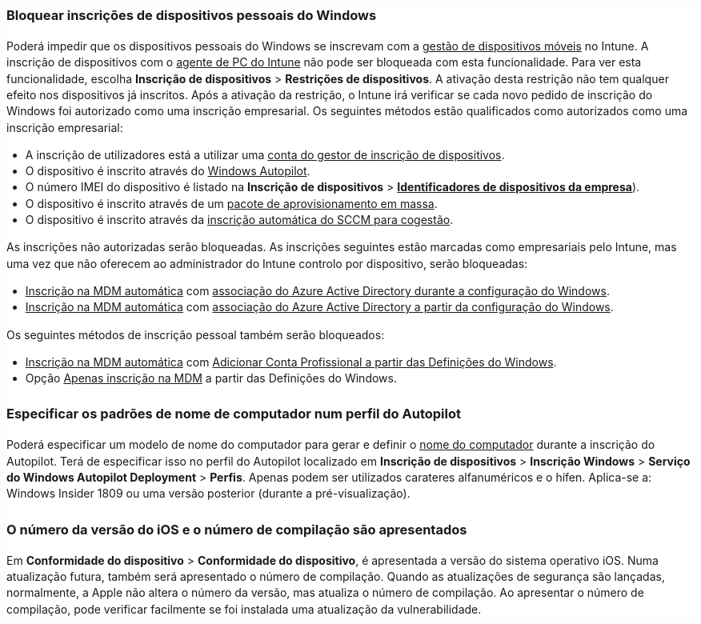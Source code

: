 ### <a name="block-windows-personal-device-enrollments----1849498---"></a>Bloquear inscrições de dispositivos pessoais do Windows 
Poderá impedir que os dispositivos pessoais do Windows se inscrevam com a [gestão de dispositivos móveis](windows-enroll.md) no Intune. A inscrição de dispositivos com o [agente de PC do Intune](manage-windows-pcs-with-microsoft-intune.md) não pode ser bloqueada com esta funcionalidade.
Para ver esta funcionalidade, escolha **Inscrição de dispositivos** > **Restrições de dispositivos**.
A ativação desta restrição não tem qualquer efeito nos dispositivos já inscritos.
Após a ativação da restrição, o Intune irá verificar se cada novo pedido de inscrição do Windows foi autorizado como uma inscrição empresarial. Os seguintes métodos estão qualificados como autorizados como uma inscrição empresarial:
- A inscrição de utilizadores está a utilizar uma [conta do gestor de inscrição de dispositivos]( device-enrollment-manager-enroll.md).
- O dispositivo é inscrito através do [Windows Autopilot](enrollment-autopilot.md).
- O número IMEI do dispositivo é listado na **Inscrição de dispositivos** > **[Identificadores de dispositivos da empresa]( corporate-identifiers-add.md)**).
- O dispositivo é inscrito através de um [pacote de aprovisionamento em massa](windows-bulk-enroll.md).
- O dispositivo é inscrito através da [inscrição automática do SCCM para cogestão](https://docs.microsoft.com/sccm/core/clients/manage/co-management-overview#how-to-configure-co-management).

As inscrições não autorizadas serão bloqueadas. As inscrições seguintes estão marcadas como empresariais pelo Intune, mas uma vez que não oferecem ao administrador do Intune controlo por dispositivo, serão bloqueadas:
- [Inscrição na MDM automática](windows-enroll.md#enable-windows-10-automatic-enrollment) com [associação do Azure Active Directory durante a configuração do Windows](https://docs.microsoft.com/azure/active-directory/device-management-azuread-joined-devices-frx.md).
- [Inscrição na MDM automática](windows-enroll.md#enable-windows-10-automatic-enrollment) com [associação do Azure Active Directory a partir da configuração do Windows](https://docs.microsoft.com/azure/active-directory/device-management-azuread-joined-devices-frx.md).

Os seguintes métodos de inscrição pessoal também serão bloqueados:
- [Inscrição na MDM automática](windows-enroll.md#enable-windows-10-automatic-enrollment) com [Adicionar Conta Profissional a partir das Definições do Windows](https://docs.microsoft.com/azure/active-directory/user-help/device-management-azuread-registered-devices-windows10-setup).
- Opção [Apenas inscrição na MDM]( https://docs.microsoft.com/windows/client-management/mdm/mdm-enrollment-of-windows-devices#connecting-personally-owned-devices-bring-your-own-device) a partir das Definições do Windows.

### <a name="specify-machine-name-patterns-in-an-autopilot-profile---1849855--"></a>Especificar os padrões de nome de computador num perfil do Autopilot 
Poderá especificar um modelo de nome do computador para gerar e definir o [nome do computador](https://docs.microsoft.com/windows/client-management/mdm/accounts-csp) durante a inscrição do Autopilot. Terá de especificar isso no perfil do Autopilot localizado em **Inscrição de dispositivos** > **Inscrição Windows** > **Serviço do Windows Autopilot Deployment** > **Perfis**. Apenas podem ser utilizados carateres alfanuméricos e o hífen.
Aplica-se a: Windows Insider 1809 ou uma versão posterior (durante a pré-visualização).

### <a name="ios-version-number-and-build-number-are-shown----1892471---"></a>O número da versão do iOS e o número de compilação são apresentados 
Em **Conformidade do dispositivo** > **Conformidade do dispositivo**, é apresentada a versão do sistema operativo iOS. Numa atualização futura, também será apresentado o número de compilação.
Quando as atualizações de segurança são lançadas, normalmente, a Apple não altera o número da versão, mas atualiza o número de compilação. Ao apresentar o número de compilação, pode verificar facilmente se foi instalada uma atualização da vulnerabilidade.
